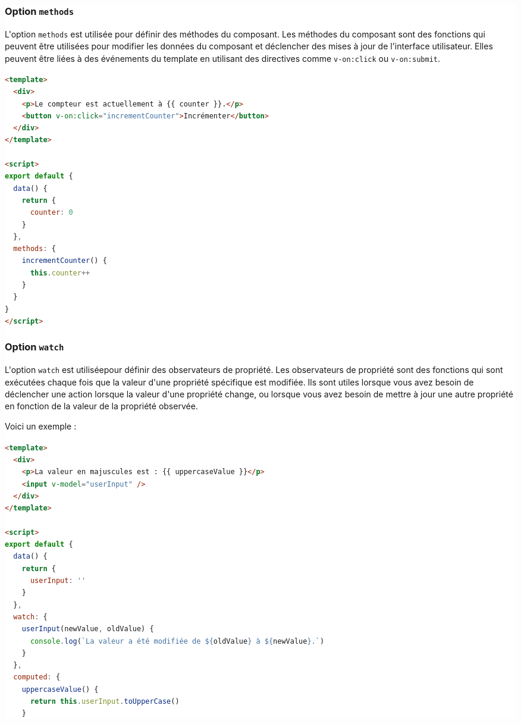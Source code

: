 ### Option `methods`

L'option `methods` est utilisée pour définir des méthodes du composant. Les méthodes du composant sont des fonctions qui peuvent être utilisées pour modifier les données du composant et déclencher des mises à jour de l'interface utilisateur. Elles peuvent être liées à des événements du template en utilisant des directives comme `v-on:click` ou `v-on:submit`.

```html
<template>
  <div>
    <p>Le compteur est actuellement à {{ counter }}.</p>
    <button v-on:click="incrementCounter">Incrémenter</button>
  </div>
</template>

<script>
export default {
  data() {
    return {
      counter: 0
    }
  },
  methods: {
    incrementCounter() {
      this.counter++
    }
  }
}
</script>
```

### Option `watch`

L'option `watch` est utiliséepour définir des observateurs de propriété. Les observateurs de propriété sont des fonctions qui sont exécutées chaque fois que la valeur d'une propriété spécifique est modifiée. Ils sont utiles lorsque vous avez besoin de déclencher une action lorsque la valeur d'une propriété change, ou lorsque vous avez besoin de mettre à jour une autre propriété en fonction de la valeur de la propriété observée.

Voici un exemple :

```html
<template>
  <div>
    <p>La valeur en majuscules est : {{ uppercaseValue }}</p>
    <input v-model="userInput" />
  </div>
</template>

<script>
export default {
  data() {
    return {
      userInput: ''
    }
  },
  watch: {
    userInput(newValue, oldValue) {
      console.log(`La valeur a été modifiée de ${oldValue} à ${newValue}.`)
    }
  },
  computed: {
    uppercaseValue() {
      return this.userInput.toUpperCase()
    }
```